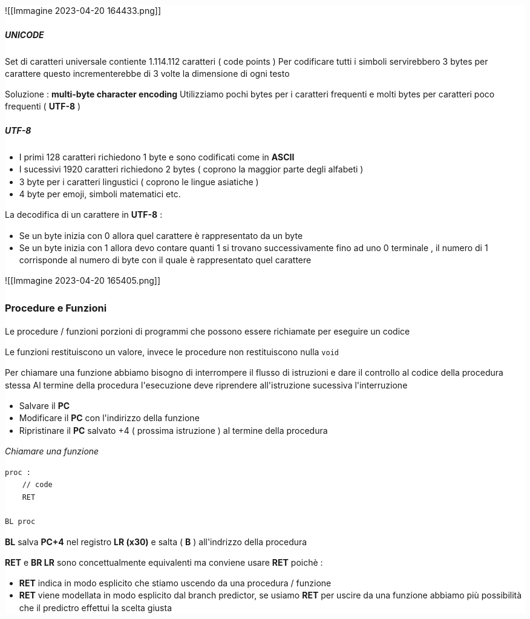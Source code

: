 ![[Immagine 2023-04-20 164433.png]]

##### UNICODE

Set di caratteri universale contiente $1.114.112$ caratteri ( code points ) 
Per codificare tutti i simboli servirebbero 3 bytes per carattere questo incrementerebbe di 3 volte la dimensione di ogni testo

Soluzione : **multi-byte character encoding** 
Utilizziamo pochi bytes per i caratteri frequenti e molti bytes per caratteri poco frequenti ( **UTF-8** )

##### UTF-8

+ I primi 128 caratteri richiedono 1 byte e sono codificati come in **ASCII** 
+ I sucessivi 1920 caratteri richiedono 2 bytes ( coprono la maggior parte degli alfabeti )
+ 3 byte per i caratteri lingustici ( coprono le lingue asiatiche )
+ 4 byte per emoji, simboli matematici etc.

La decodifica di un carattere in **UTF-8** : 
+ Se un byte inizia con 0 allora quel carattere è rappresentato da un byte
+ Se un byte inizia con 1  allora devo contare quanti 1 si trovano successivamente fino ad uno 0 terminale , il numero di 1 corrisponde al numero di byte con il quale è rappresentato quel carattere

![[Immagine 2023-04-20 165405.png]]

### Procedure e Funzioni

Le procedure / funzioni porzioni di programmi che possono essere richiamate per eseguire un codice

Le funzioni restituiscono un valore, invece le procedure non restituiscono nulla `void`

Per chiamare una funzione abbiamo bisogno di interrompere il flusso di istruzioni e dare il controllo al codice della procedura stessa 
Al termine della procedura l'esecuzione deve riprendere all'istruzione sucessiva l'interruzione

+ Salvare il **PC**
+ Modificare il **PC** con l'indirizzo della funzione
+ Ripristinare il **PC** salvato +4 ( prossima istruzione ) al termine della procedura

_Chiamare una funzione_

```arm-asm
proc :
	// code
	RET
	
BL proc
```

**BL** salva **PC+4** nel registro **LR (x30)** e salta ( **B** ) all'indrizzo della procedura

**RET** e **BR  LR** sono concettualmente equivalenti ma conviene usare **RET** poichè : 
+ **RET** indica in modo esplicito che stiamo uscendo da una procedura / funzione
+ **RET** viene modellata in modo esplicito dal branch predictor, se usiamo **RET** per uscire da una funzione abbiamo più possibilità che il predictro effettui la scelta giusta

